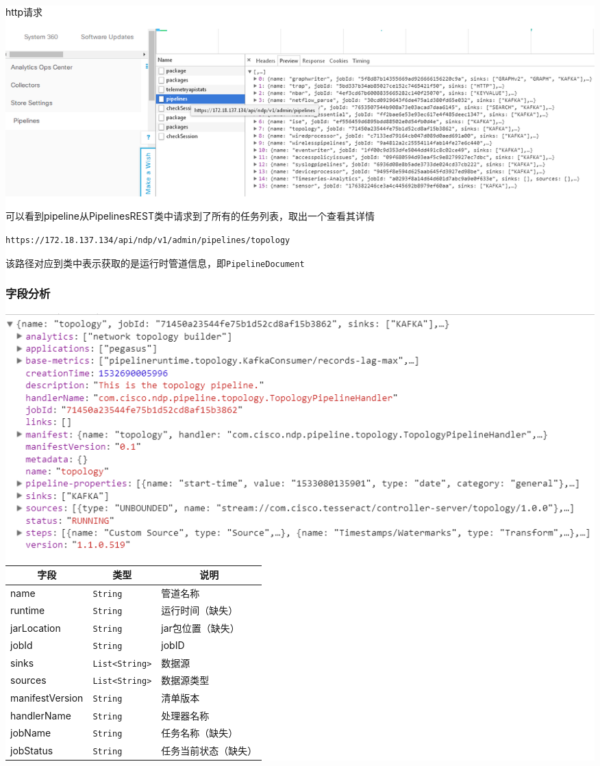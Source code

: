 http请求

![1533189372195](assets/1533189372195.png)

可以看到pipeline从PipelinesREST类中请求到了所有的任务列表，取出一个查看其详情

```http
https://172.18.137.134/api/ndp/v1/admin/pipelines/topology
```

该路径对应到类中表示获取的是运行时管道信息，即`PipelineDocument`

### 字段分析

![1533190131399](assets/1533190131399.png)

| 字段                | 类型                  | 说明                 |
| ------------------- | --------------------- | -------------------- |
| name                | `String`              | 管道名称             |
| runtime             | `String`              | 运行时间（缺失）     |
| jarLocation         | `String`              | jar包位置（缺失）    |
| jobId               | `String`              | jobID                |
| sinks               | `List<String>`        | 数据源               |
| sources             | `List<String>`        | 数据源类型           |
| manifestVersion     | `String`              | 清单版本             |
| handlerName         | `String`              | 处理器名称           |
| jobName             | `String`              | 任务名称（缺失）     |
| jobStatus           | `String`              | 任务当前状态（缺失） |